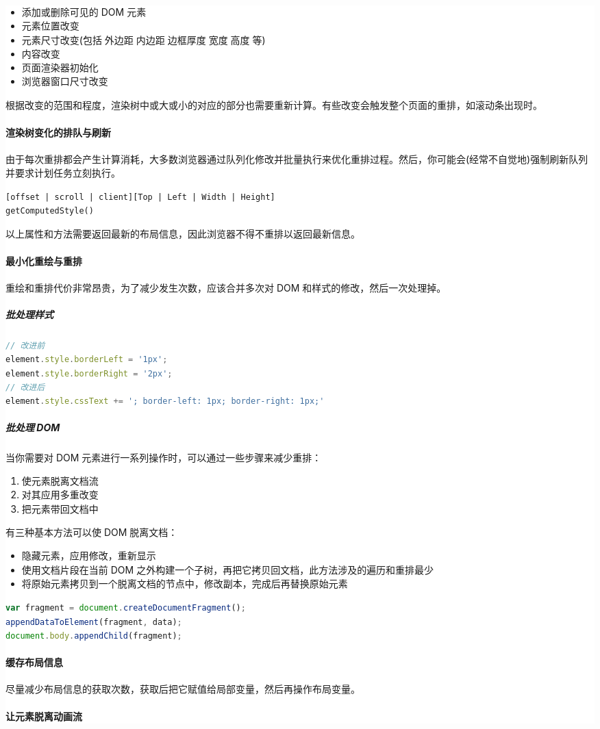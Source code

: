 * 添加或删除可见的 DOM 元素
* 元素位置改变
* 元素尺寸改变(包括 外边距 内边距 边框厚度 宽度 高度 等)
* 内容改变
* 页面渲染器初始化
* 浏览器窗口尺寸改变

根据改变的范围和程度，渲染树中或大或小的对应的部分也需要重新计算。有些改变会触发整个页面的重排，如滚动条出现时。

#### 渲染树变化的排队与刷新

由于每次重排都会产生计算消耗，大多数浏览器通过队列化修改并批量执行来优化重排过程。然后，你可能会(经常不自觉地)强制刷新队列并要求计划任务立刻执行。

```text
[offset | scroll | client][Top | Left | Width | Height]
getComputedStyle()
```

以上属性和方法需要返回最新的布局信息，因此浏览器不得不重排以返回最新信息。

#### 最小化重绘与重排

重绘和重排代价非常昂贵，为了减少发生次数，应该合并多次对 DOM 和样式的修改，然后一次处理掉。

##### 批处理样式

```js
// 改进前
element.style.borderLeft = '1px';
element.style.borderRight = '2px';
// 改进后
element.style.cssText += '; border-left: 1px; border-right: 1px;'
```

##### 批处理 DOM

当你需要对 DOM 元素进行一系列操作时，可以通过一些步骤来减少重排：
  1. 使元素脱离文档流
  2. 对其应用多重改变
  3. 把元素带回文档中

有三种基本方法可以使 DOM 脱离文档：
  * 隐藏元素，应用修改，重新显示
  * 使用文档片段在当前 DOM 之外构建一个子树，再把它拷贝回文档，此方法涉及的遍历和重排最少
  * 将原始元素拷贝到一个脱离文档的节点中，修改副本，完成后再替换原始元素

```js
var fragment = document.createDocumentFragment();
appendDataToElement(fragment, data);
document.body.appendChild(fragment);
```

#### 缓存布局信息

尽量减少布局信息的获取次数，获取后把它赋值给局部变量，然后再操作布局变量。

#### 让元素脱离动画流
